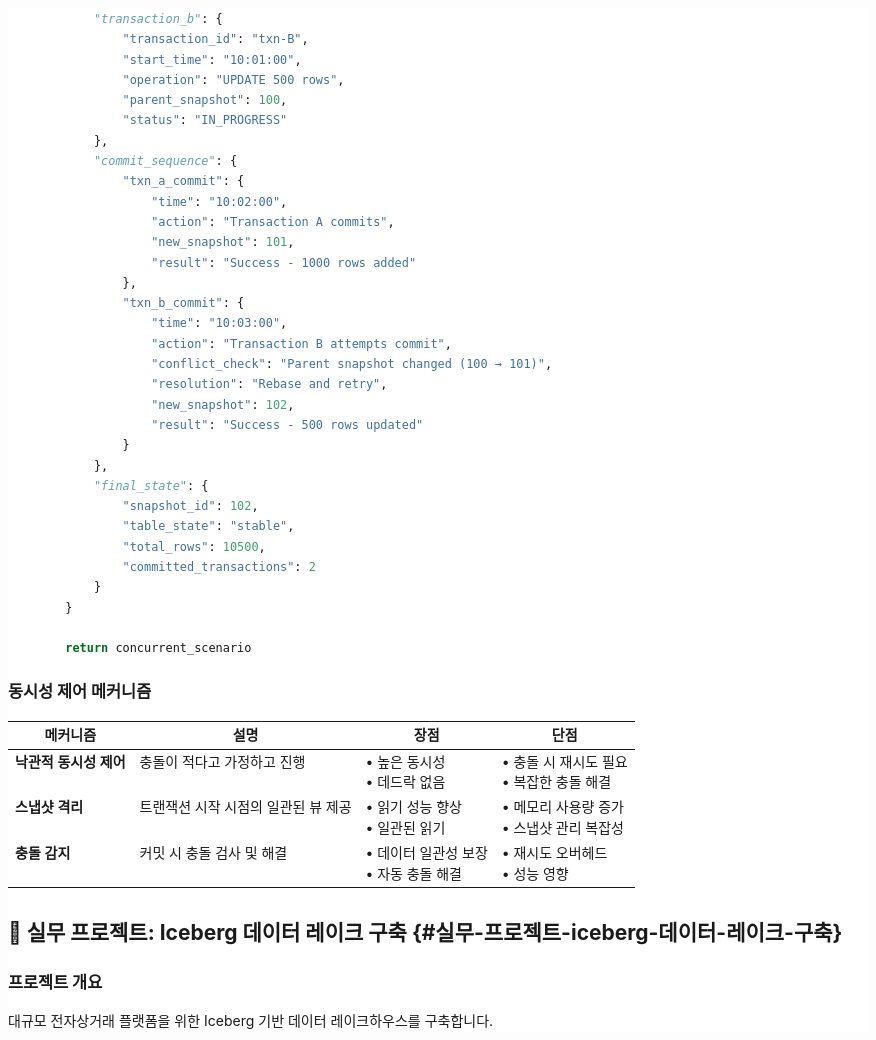 ```python
            "transaction_b": {
                "transaction_id": "txn-B", 
                "start_time": "10:01:00",
                "operation": "UPDATE 500 rows",
                "parent_snapshot": 100,
                "status": "IN_PROGRESS"
            },
            "commit_sequence": {
                "txn_a_commit": {
                    "time": "10:02:00",
                    "action": "Transaction A commits",
                    "new_snapshot": 101,
                    "result": "Success - 1000 rows added"
                },
                "txn_b_commit": {
                    "time": "10:03:00",
                    "action": "Transaction B attempts commit",
                    "conflict_check": "Parent snapshot changed (100 → 101)",
                    "resolution": "Rebase and retry",
                    "new_snapshot": 102,
                    "result": "Success - 500 rows updated"
                }
            },
            "final_state": {
                "snapshot_id": 102,
                "table_state": "stable",
                "total_rows": 10500,
                "committed_transactions": 2
            }
        }
        
        return concurrent_scenario
```

### 동시성 제어 메커니즘

| 메커니즘 | 설명 | 장점 | 단점 |
|----------|------|------|------|
| **낙관적 동시성 제어** | 충돌이 적다고 가정하고 진행 | • 높은 동시성<br>• 데드락 없음 | • 충돌 시 재시도 필요<br>• 복잡한 충돌 해결 |
| **스냅샷 격리** | 트랜잭션 시작 시점의 일관된 뷰 제공 | • 읽기 성능 향상<br>• 일관된 읽기 | • 메모리 사용량 증가<br>• 스냅샷 관리 복잡성 |
| **충돌 감지** | 커밋 시 충돌 검사 및 해결 | • 데이터 일관성 보장<br>• 자동 충돌 해결 | • 재시도 오버헤드<br>• 성능 영향 |

## 🚀 실무 프로젝트: Iceberg 데이터 레이크 구축 {#실무-프로젝트-iceberg-데이터-레이크-구축}

### 프로젝트 개요

대규모 전자상거래 플랫폼을 위한 Iceberg 기반 데이터 레이크하우스를 구축합니다.
